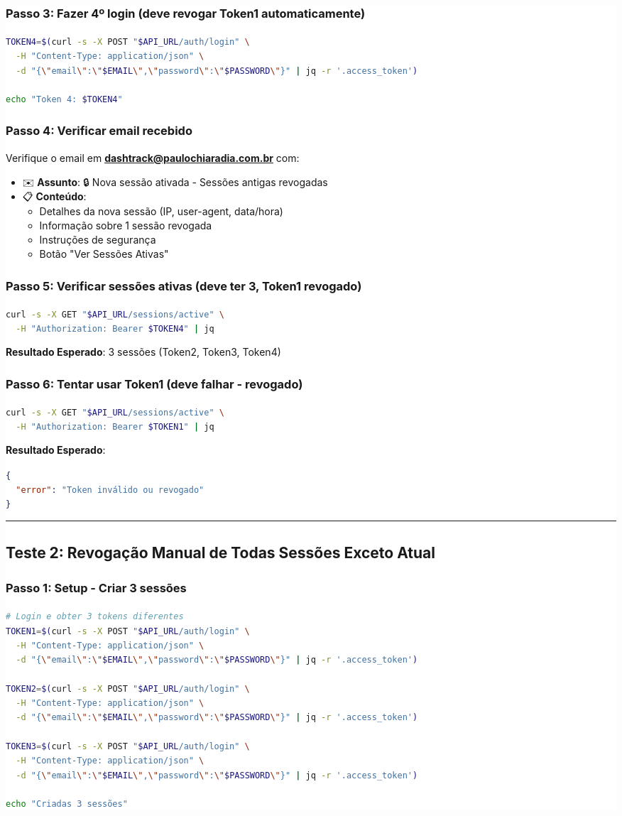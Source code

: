 ### Passo 3: Fazer 4º login (deve revogar Token1 automaticamente)
```bash
TOKEN4=$(curl -s -X POST "$API_URL/auth/login" \
  -H "Content-Type: application/json" \
  -d "{\"email\":\"$EMAIL\",\"password\":\"$PASSWORD\"}" | jq -r '.access_token')

echo "Token 4: $TOKEN4"
```

### Passo 4: Verificar email recebido
Verifique o email em **dashtrack@paulochiaradia.com.br** com:
- ✉️ **Assunto**: 🔒 Nova sessão ativada - Sessões antigas revogadas
- 📋 **Conteúdo**:
  - Detalhes da nova sessão (IP, user-agent, data/hora)
  - Informação sobre 1 sessão revogada
  - Instruções de segurança
  - Botão "Ver Sessões Ativas"

### Passo 5: Verificar sessões ativas (deve ter 3, Token1 revogado)
```bash
curl -s -X GET "$API_URL/sessions/active" \
  -H "Authorization: Bearer $TOKEN4" | jq
```

**Resultado Esperado**: 3 sessões (Token2, Token3, Token4)

### Passo 6: Tentar usar Token1 (deve falhar - revogado)
```bash
curl -s -X GET "$API_URL/sessions/active" \
  -H "Authorization: Bearer $TOKEN1" | jq
```

**Resultado Esperado**:
```json
{
  "error": "Token inválido ou revogado"
}
```

---

## Teste 2: Revogação Manual de Todas Sessões Exceto Atual

### Passo 1: Setup - Criar 3 sessões
```bash
# Login e obter 3 tokens diferentes
TOKEN1=$(curl -s -X POST "$API_URL/auth/login" \
  -H "Content-Type: application/json" \
  -d "{\"email\":\"$EMAIL\",\"password\":\"$PASSWORD\"}" | jq -r '.access_token')

TOKEN2=$(curl -s -X POST "$API_URL/auth/login" \
  -H "Content-Type: application/json" \
  -d "{\"email\":\"$EMAIL\",\"password\":\"$PASSWORD\"}" | jq -r '.access_token')

TOKEN3=$(curl -s -X POST "$API_URL/auth/login" \
  -H "Content-Type: application/json" \
  -d "{\"email\":\"$EMAIL\",\"password\":\"$PASSWORD\"}" | jq -r '.access_token')

echo "Criadas 3 sessões"
```
